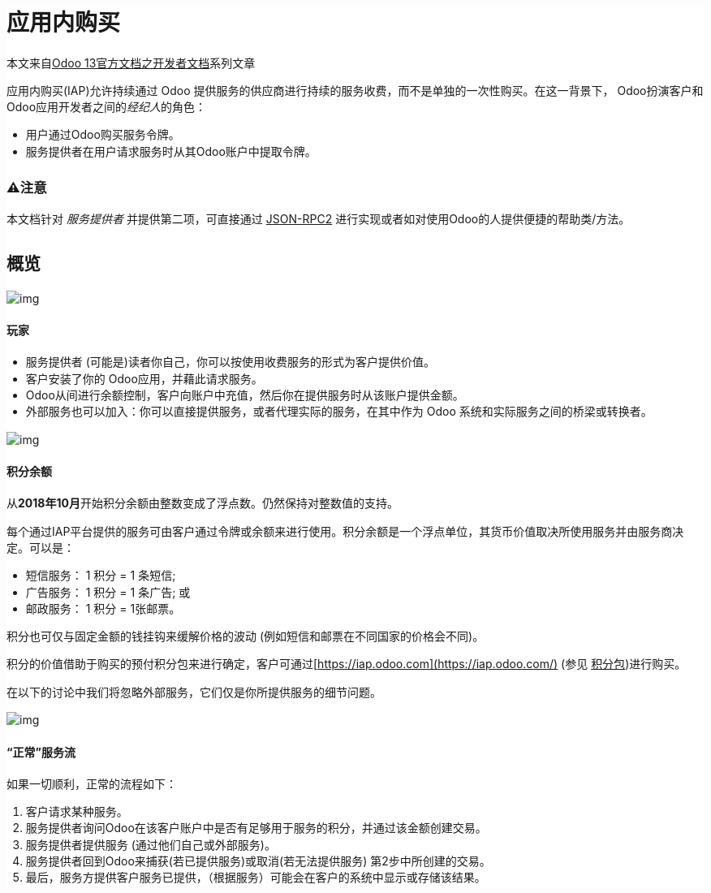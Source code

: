 # 应用内购买

本文来自[Odoo 13官方文档之开发者文档](../README.md)系列文章

应用内购买(IAP)允许持续通过 Odoo 提供服务的供应商进行持续的服务收费，而不是单独的一次性购买。在这一背景下， Odoo扮演客户和Odoo应用开发者之间的*经纪人*的角色：

- 用户通过Odoo购买服务令牌。
- 服务提供者在用户请求服务时从其Odoo账户中提取令牌。

### ⚠️注意

本文档针对 *服务提供者* 并提供第二项，可直接通过 [JSON-RPC2](https://www.jsonrpc.org/specification) 进行实现或者如对使用Odoo的人提供便捷的帮助类/方法。

## 概览

![img](https://www.odoo.com/documentation/13.0/_images/players.png)

#### 玩家

- 服务提供者 (可能是)读者你自己，你可以按使用收费服务的形式为客户提供价值。
- 客户安装了你的 Odoo应用，并藉此请求服务。
- Odoo从间进行余额控制，客户向账户中充值，然后你在提供服务时从该账户提供金额。
- 外部服务也可以加入：你可以直接提供服务，或者代理实际的服务，在其中作为 Odoo 系统和实际服务之间的桥梁或转换者。

![img](https://www.odoo.com/documentation/13.0/_images/credits.jpg)

#### 积分余额

从**2018年10月**开始积分余额由整数变成了浮点数。仍然保持对整数值的支持。

每个通过IAP平台提供的服务可由客户通过令牌或余额来进行使用。积分余额是一个浮点单位，其货币价值取决所使用服务并由服务商决定。可以是：

- 短信服务： 1 积分 = 1 条短信;
- 广告服务： 1 积分 = 1 条广告; 或
- 邮政服务： 1 积分 = 1张邮票。

积分也可仅与固定金额的钱挂钩来缓解价格的波动 (例如短信和邮票在不同国家的价格会不同)。

积分的价值借助于购买的预付积分包来进行确定，客户可通过[https://iap.odoo.com](https://iap.odoo.com/) (参见 [积分包](#iap-packages))进行购买。

在以下的讨论中我们将忽略外部服务，它们仅是你所提供服务的细节问题。

![img](https://www.odoo.com/documentation/13.0/_images/normal.png)

#### “正常”服务流

如果一切顺利，正常的流程如下：

1. 客户请求某种服务。
2. 服务提供者询问Odoo在该客户账户中是否有足够用于服务的积分，并通过该金额创建交易。
3. 服务提供者提供服务 (通过他们自己或外部服务)。
4. 服务提供者回到Odoo来捕获(若已提供服务)或取消(若无法提供服务) 第2步中所创建的交易。
5. 最后，服务方提供客户服务已提供，（根据服务）可能会在客户的系统中显示或存储该结果。
